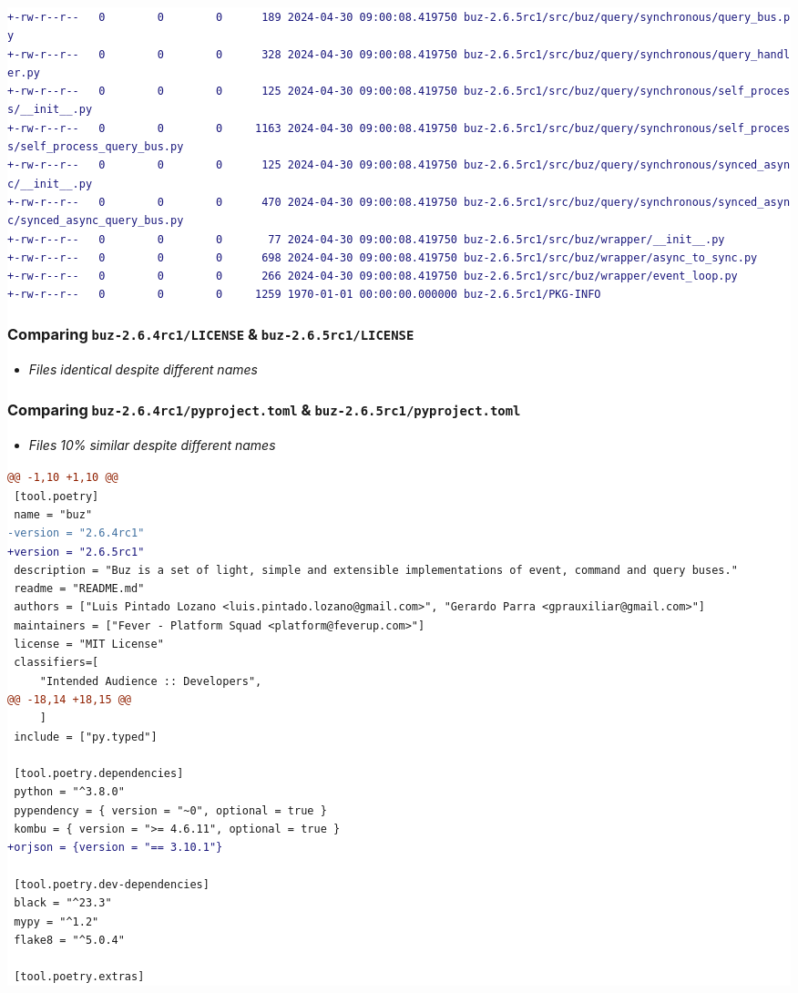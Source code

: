 ```diff
+-rw-r--r--   0        0        0      189 2024-04-30 09:00:08.419750 buz-2.6.5rc1/src/buz/query/synchronous/query_bus.py
+-rw-r--r--   0        0        0      328 2024-04-30 09:00:08.419750 buz-2.6.5rc1/src/buz/query/synchronous/query_handler.py
+-rw-r--r--   0        0        0      125 2024-04-30 09:00:08.419750 buz-2.6.5rc1/src/buz/query/synchronous/self_process/__init__.py
+-rw-r--r--   0        0        0     1163 2024-04-30 09:00:08.419750 buz-2.6.5rc1/src/buz/query/synchronous/self_process/self_process_query_bus.py
+-rw-r--r--   0        0        0      125 2024-04-30 09:00:08.419750 buz-2.6.5rc1/src/buz/query/synchronous/synced_async/__init__.py
+-rw-r--r--   0        0        0      470 2024-04-30 09:00:08.419750 buz-2.6.5rc1/src/buz/query/synchronous/synced_async/synced_async_query_bus.py
+-rw-r--r--   0        0        0       77 2024-04-30 09:00:08.419750 buz-2.6.5rc1/src/buz/wrapper/__init__.py
+-rw-r--r--   0        0        0      698 2024-04-30 09:00:08.419750 buz-2.6.5rc1/src/buz/wrapper/async_to_sync.py
+-rw-r--r--   0        0        0      266 2024-04-30 09:00:08.419750 buz-2.6.5rc1/src/buz/wrapper/event_loop.py
+-rw-r--r--   0        0        0     1259 1970-01-01 00:00:00.000000 buz-2.6.5rc1/PKG-INFO
```

### Comparing `buz-2.6.4rc1/LICENSE` & `buz-2.6.5rc1/LICENSE`

 * *Files identical despite different names*

### Comparing `buz-2.6.4rc1/pyproject.toml` & `buz-2.6.5rc1/pyproject.toml`

 * *Files 10% similar despite different names*

```diff
@@ -1,10 +1,10 @@
 [tool.poetry]
 name = "buz"
-version = "2.6.4rc1"
+version = "2.6.5rc1"
 description = "Buz is a set of light, simple and extensible implementations of event, command and query buses."
 readme = "README.md"
 authors = ["Luis Pintado Lozano <luis.pintado.lozano@gmail.com>", "Gerardo Parra <gprauxiliar@gmail.com>"]
 maintainers = ["Fever - Platform Squad <platform@feverup.com>"]
 license = "MIT License"
 classifiers=[
     "Intended Audience :: Developers",
@@ -18,14 +18,15 @@
     ]
 include = ["py.typed"]
 
 [tool.poetry.dependencies]
 python = "^3.8.0"
 pypendency = { version = "~0", optional = true }
 kombu = { version = ">= 4.6.11", optional = true }
+orjson = {version = "== 3.10.1"}
 
 [tool.poetry.dev-dependencies]
 black = "^23.3"
 mypy = "^1.2"
 flake8 = "^5.0.4"
 
 [tool.poetry.extras]
```
